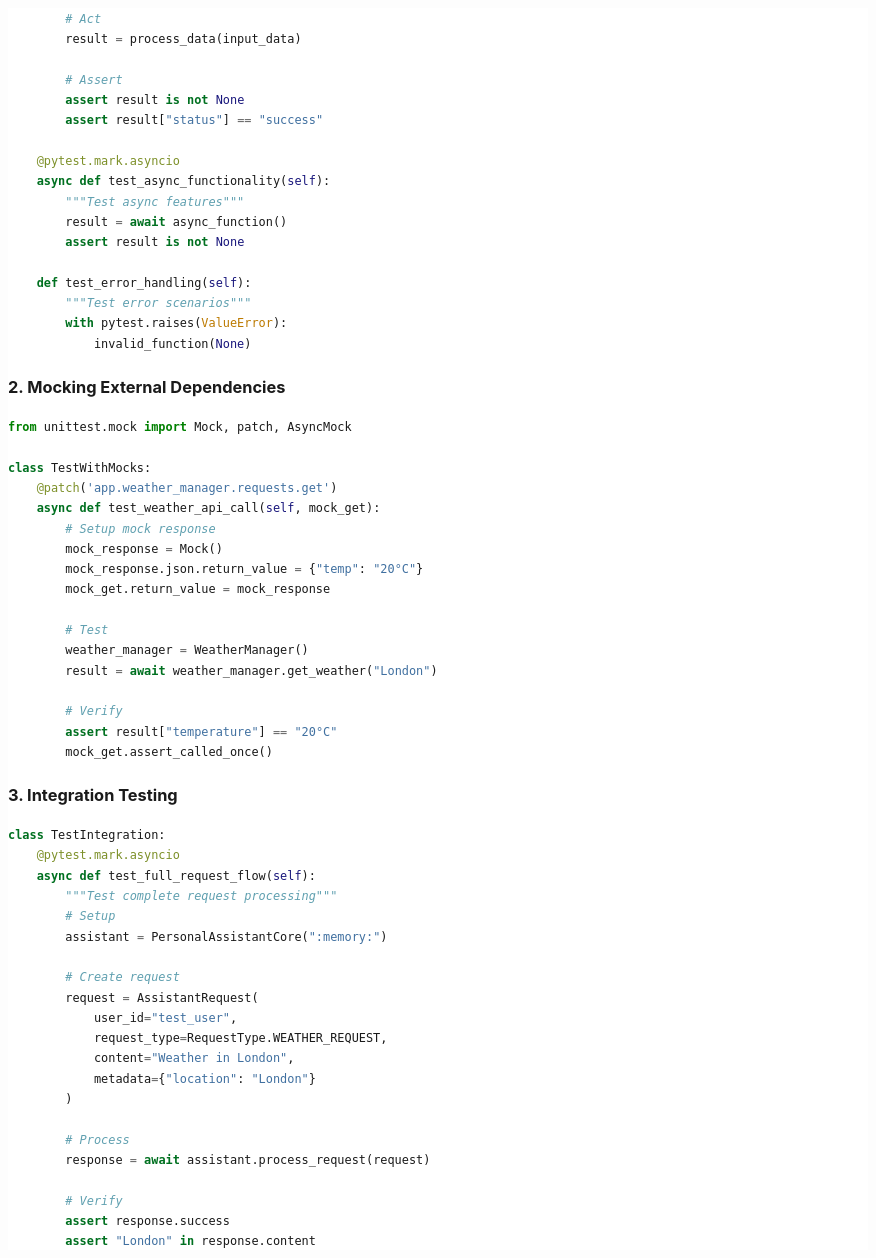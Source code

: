 ```python
        # Act
        result = process_data(input_data)
        
        # Assert
        assert result is not None
        assert result["status"] == "success"
    
    @pytest.mark.asyncio
    async def test_async_functionality(self):
        """Test async features"""
        result = await async_function()
        assert result is not None
    
    def test_error_handling(self):
        """Test error scenarios"""
        with pytest.raises(ValueError):
            invalid_function(None)
```

### 2. Mocking External Dependencies
```python
from unittest.mock import Mock, patch, AsyncMock

class TestWithMocks:
    @patch('app.weather_manager.requests.get')
    async def test_weather_api_call(self, mock_get):
        # Setup mock response
        mock_response = Mock()
        mock_response.json.return_value = {"temp": "20°C"}
        mock_get.return_value = mock_response
        
        # Test
        weather_manager = WeatherManager()
        result = await weather_manager.get_weather("London")
        
        # Verify
        assert result["temperature"] == "20°C"
        mock_get.assert_called_once()
```

### 3. Integration Testing
```python
class TestIntegration:
    @pytest.mark.asyncio
    async def test_full_request_flow(self):
        """Test complete request processing"""
        # Setup
        assistant = PersonalAssistantCore(":memory:")
        
        # Create request
        request = AssistantRequest(
            user_id="test_user",
            request_type=RequestType.WEATHER_REQUEST,
            content="Weather in London",
            metadata={"location": "London"}
        )
        
        # Process
        response = await assistant.process_request(request)
        
        # Verify
        assert response.success
        assert "London" in response.content
```